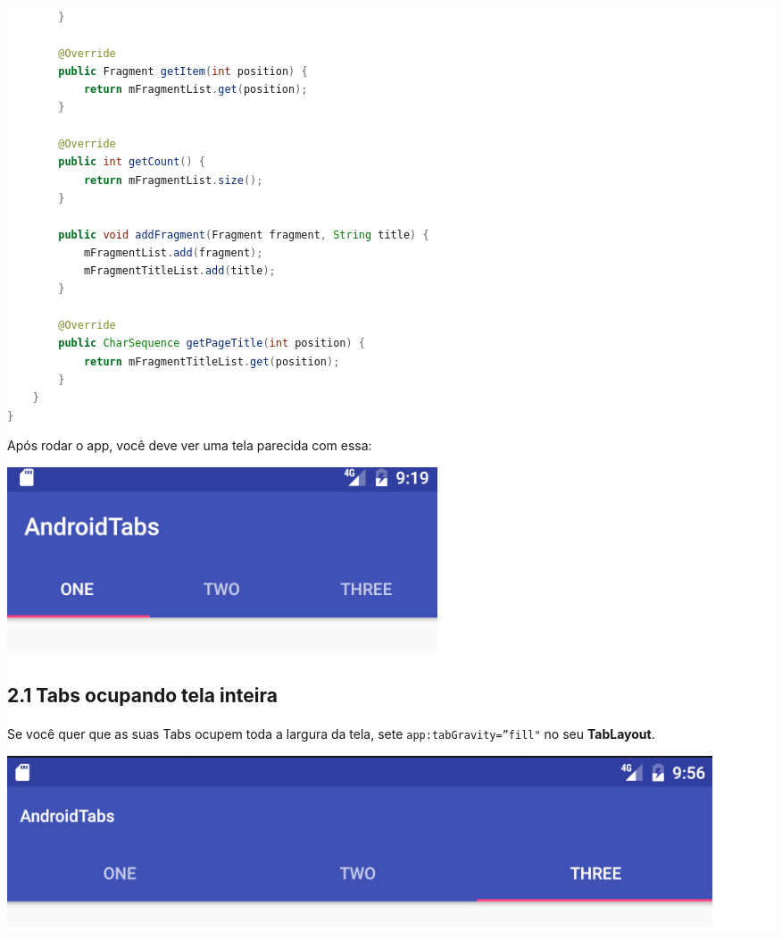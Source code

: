 ```java
        }

        @Override
        public Fragment getItem(int position) {
            return mFragmentList.get(position);
        }

        @Override
        public int getCount() {
            return mFragmentList.size();
        }

        public void addFragment(Fragment fragment, String title) {
            mFragmentList.add(fragment);
            mFragmentTitleList.add(title);
        }

        @Override
        public CharSequence getPageTitle(int position) {
            return mFragmentTitleList.get(position);
        }
    }
}
```
Após rodar o app, você deve ver uma tela parecida com essa:

![](/static/img/posts/tabs/tabs1.png)

## 2.1 Tabs ocupando tela inteira

Se você quer que as suas Tabs ocupem toda a largura da tela, sete `app:tabGravity=”fill"` no seu **TabLayout**.

![](/static/img/posts/tabs/tabs2.png)

